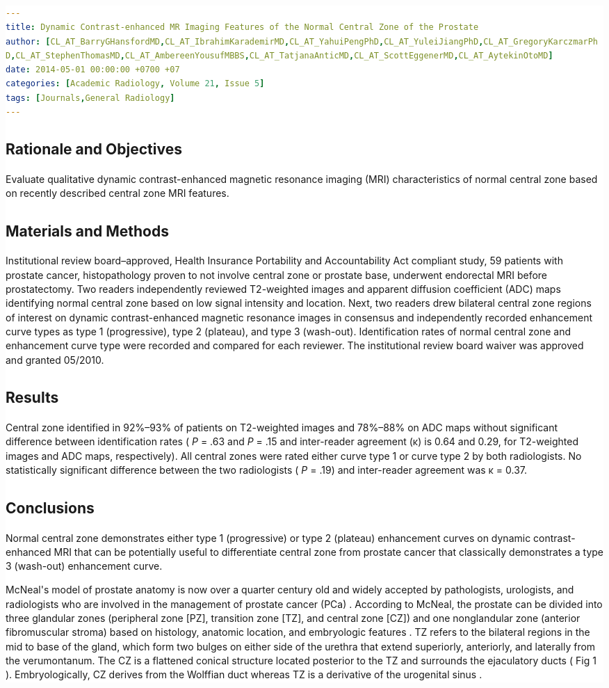 ```yaml
---
title: Dynamic Contrast-enhanced MR Imaging Features of the Normal Central Zone of the Prostate
author: [CL_AT_BarryGHansfordMD,CL_AT_IbrahimKarademirMD,CL_AT_YahuiPengPhD,CL_AT_YuleiJiangPhD,CL_AT_GregoryKarczmarPhD,CL_AT_StephenThomasMD,CL_AT_AmbereenYousufMBBS,CL_AT_TatjanaAnticMD,CL_AT_ScottEggenerMD,CL_AT_AytekinOtoMD]
date: 2014-05-01 00:00:00 +0700 +07
categories: [Academic Radiology, Volume 21, Issue 5]
tags: [Journals,General Radiology]
---
```

## Rationale and Objectives

Evaluate qualitative dynamic contrast-enhanced magnetic resonance imaging (MRI) characteristics of normal central zone based on recently described central zone MRI features.

## Materials and Methods

Institutional review board–approved, Health Insurance Portability and Accountability Act compliant study, 59 patients with prostate cancer, histopathology proven to not involve central zone or prostate base, underwent endorectal MRI before prostatectomy. Two readers independently reviewed T2-weighted images and apparent diffusion coefficient (ADC) maps identifying normal central zone based on low signal intensity and location. Next, two readers drew bilateral central zone regions of interest on dynamic contrast-enhanced magnetic resonance images in consensus and independently recorded enhancement curve types as type 1 (progressive), type 2 (plateau), and type 3 (wash-out). Identification rates of normal central zone and enhancement curve type were recorded and compared for each reviewer. The institutional review board waiver was approved and granted 05/2010.

## Results

Central zone identified in 92%–93% of patients on T2-weighted images and 78%–88% on ADC maps without significant difference between identification rates ( _P_ = .63 and _P_ = .15 and inter-reader agreement (κ) is 0.64 and 0.29, for T2-weighted images and ADC maps, respectively). All central zones were rated either curve type 1 or curve type 2 by both radiologists. No statistically significant difference between the two radiologists ( _P_ = .19) and inter-reader agreement was κ = 0.37.

## Conclusions

Normal central zone demonstrates either type 1 (progressive) or type 2 (plateau) enhancement curves on dynamic contrast-enhanced MRI that can be potentially useful to differentiate central zone from prostate cancer that classically demonstrates a type 3 (wash-out) enhancement curve.

McNeal's model of prostate anatomy is now over a quarter century old and widely accepted by pathologists, urologists, and radiologists who are involved in the management of prostate cancer (PCa) . According to McNeal, the prostate can be divided into three glandular zones (peripheral zone \[PZ\], transition zone \[TZ\], and central zone \[CZ\]) and one nonglandular zone (anterior fibromuscular stroma) based on histology, anatomic location, and embryologic features . TZ refers to the bilateral regions in the mid to base of the gland, which form two bulges on either side of the urethra that extend superiorly, anteriorly, and laterally from the verumontanum. The CZ is a flattened conical structure located posterior to the TZ and surrounds the ejaculatory ducts (  Fig 1 ). Embryologically, CZ derives from the Wolffian duct whereas TZ is a derivative of the urogenital sinus .
